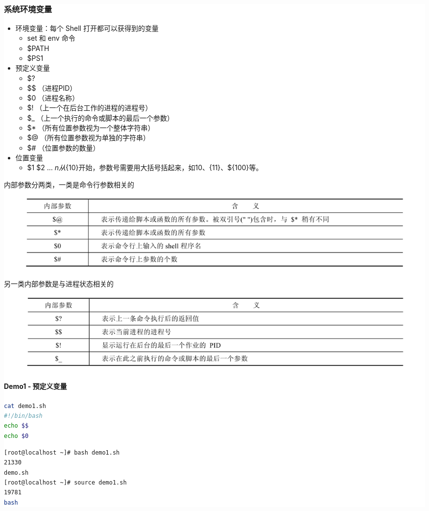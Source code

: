 ### 系统环境变量

* 环境变量：每个 Shell 打开都可以获得到的变量
  * set 和 env 命令
  * $PATH
  * $PS1
* 预定义变量
  * $?
  * \$$ （进程PID）
  * $0 （进程名称）
  * $! （上一个在后台工作的进程的进程号）
  * $\_ （上一个执行的命令或脚本的最后一个参数）
  * $\* （所有位置参数视为一个整体字符串）
  * $@ （所有位置参数视为单独的字符串）
  * $# （位置参数的数量）
* 位置变量
  * $1 $2 ... $n 从${10}开始，参数号需要用大括号括起来，如${10}、${11}、${100}等。

内部参数分两类，一类是命令行参数相关的

<figure><img src="../../.gitbook/assets/image (6) (1).png" alt=""><figcaption></figcaption></figure>

另一类内部参数是与进程状态相关的

<figure><img src="../../.gitbook/assets/image (43).png" alt=""><figcaption></figcaption></figure>

#### Demo1 - 预定义变量

```bash
cat demo1.sh
#!/bin/bash
echo $$
echo $0
```

```bash
[root@localhost ~]# bash demo1.sh
21330
demo.sh
[root@localhost ~]# source demo1.sh
19781
bash
```
